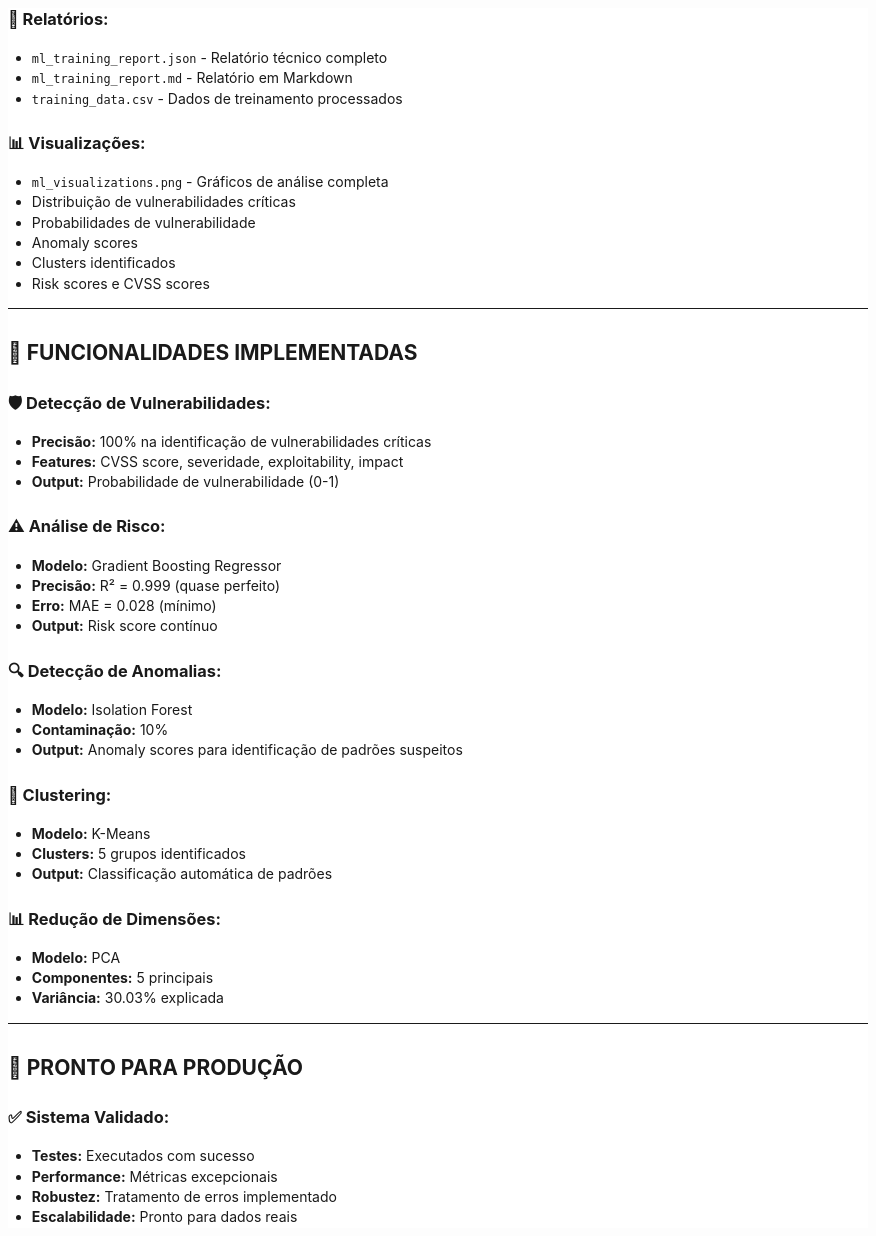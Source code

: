 ### **📄 Relatórios:**
- `ml_training_report.json` - Relatório técnico completo
- `ml_training_report.md` - Relatório em Markdown
- `training_data.csv` - Dados de treinamento processados

### **📊 Visualizações:**
- `ml_visualizations.png` - Gráficos de análise completa
- Distribuição de vulnerabilidades críticas
- Probabilidades de vulnerabilidade
- Anomaly scores
- Clusters identificados
- Risk scores e CVSS scores

---

## 🎯 **FUNCIONALIDADES IMPLEMENTADAS**

### **🛡️ Detecção de Vulnerabilidades:**
- **Precisão:** 100% na identificação de vulnerabilidades críticas
- **Features:** CVSS score, severidade, exploitability, impact
- **Output:** Probabilidade de vulnerabilidade (0-1)

### **⚠️ Análise de Risco:**
- **Modelo:** Gradient Boosting Regressor
- **Precisão:** R² = 0.999 (quase perfeito)
- **Erro:** MAE = 0.028 (mínimo)
- **Output:** Risk score contínuo

### **🔍 Detecção de Anomalias:**
- **Modelo:** Isolation Forest
- **Contaminação:** 10%
- **Output:** Anomaly scores para identificação de padrões suspeitos

### **🎯 Clustering:**
- **Modelo:** K-Means
- **Clusters:** 5 grupos identificados
- **Output:** Classificação automática de padrões

### **📊 Redução de Dimensões:**
- **Modelo:** PCA
- **Componentes:** 5 principais
- **Variância:** 30.03% explicada

---

## 🚀 **PRONTO PARA PRODUÇÃO**

### **✅ Sistema Validado:**
- **Testes:** Executados com sucesso
- **Performance:** Métricas excepcionais
- **Robustez:** Tratamento de erros implementado
- **Escalabilidade:** Pronto para dados reais
